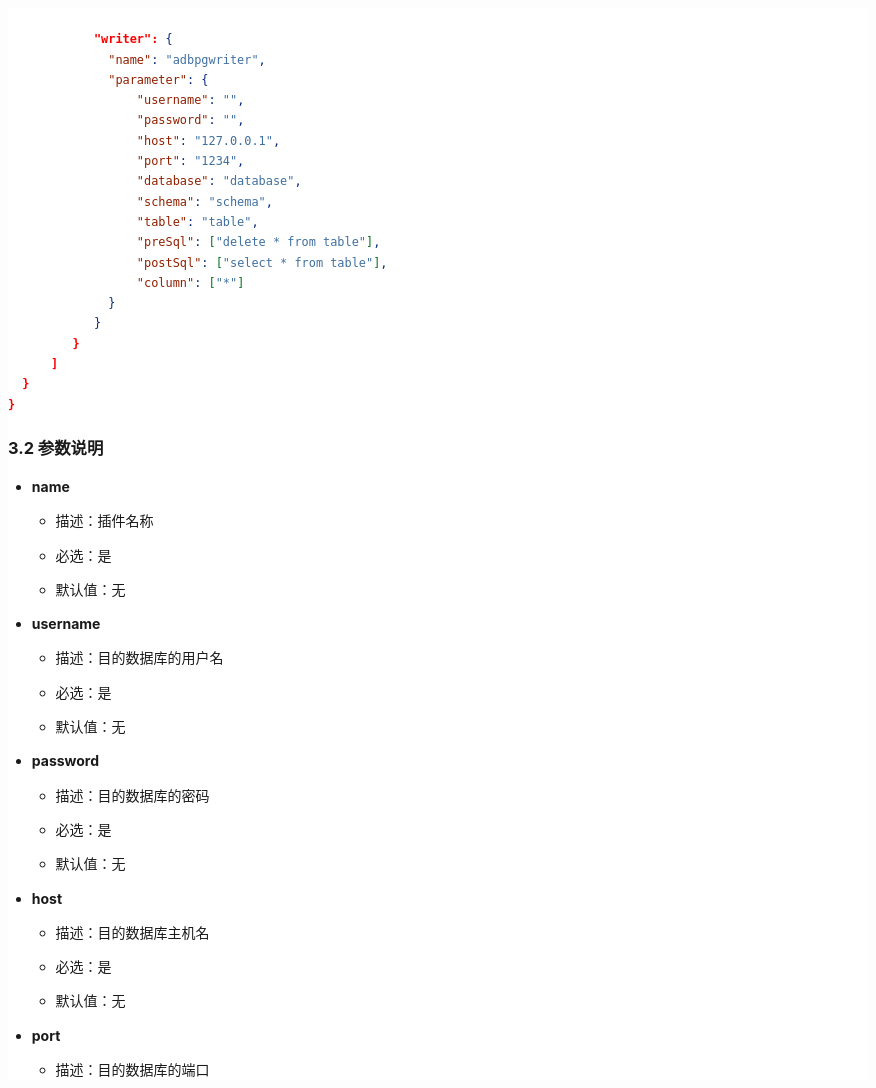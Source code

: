 ```json
            
            "writer": {
              "name": "adbpgwriter",
              "parameter": {
                  "username": "",
                  "password": "",
                  "host": "127.0.0.1",
                  "port": "1234",
                  "database": "database",
                  "schema": "schema",
                  "table": "table",
                  "preSql": ["delete * from table"],
                  "postSql": ["select * from table"],
                  "column": ["*"]
              }
            }
         }
      ]
  }
}
```

### 3.2 参数说明

* **name**
  * 描述：插件名称 <br />

  * 必选：是 <br />

  * 默认值：无 <br />

* **username**
  * 描述：目的数据库的用户名 <br />

  * 必选：是 <br />

  * 默认值：无 <br />
 
* **password**

  * 描述：目的数据库的密码 <br />

  * 必选：是 <br />

  * 默认值：无 <br />
  
* **host**

  * 描述：目的数据库主机名 <br />

  * 必选：是 <br />

  * 默认值：无 <br />
  
* **port**
 
   * 描述：目的数据库的端口 <br />
 